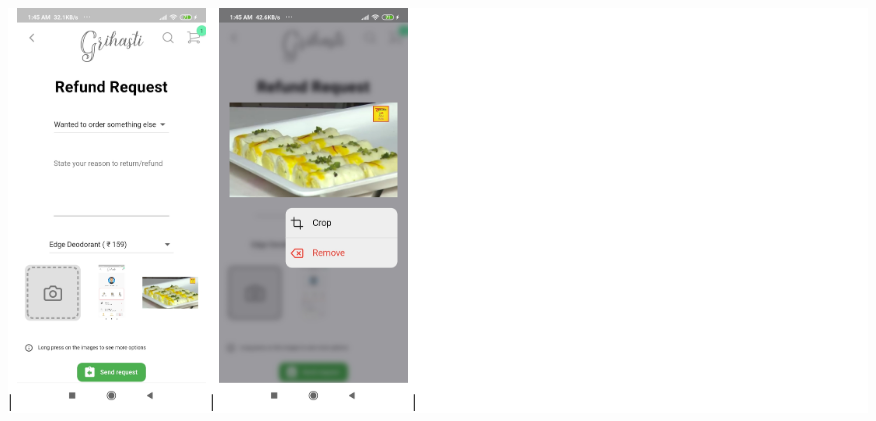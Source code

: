 | <img src="./readMeFiles/Refund1.jpg" height="400px"> | <img src="./readMeFiles/Refund2.jpg" height="400px"> | 